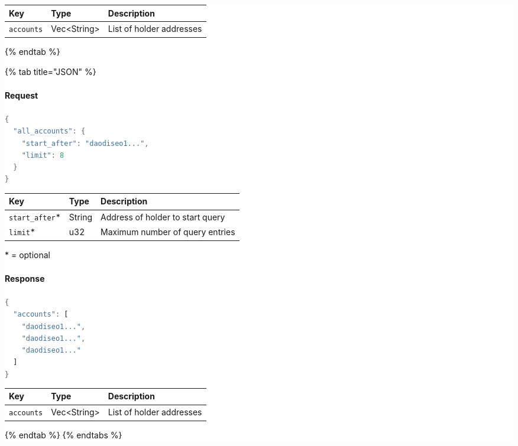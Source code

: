 | Key | Type | Description |
| :--- | :--- | :--- |
| `accounts` | Vec&lt;String&gt; | List of holder addresses |
{% endtab %}

{% tab title="JSON" %}
#### Request

```rust
{
  "all_accounts": {
    "start_after": "daodiseo1...", 
    "limit": 8 
  }
}
```

| Key | Type | Description |
| :--- | :--- | :--- |
| `start_after`\* | String | Address of holder to start query |
| `limit`\* | u32 | Maximum number of query entries |

\* = optional

#### Response

```rust
{
  "accounts": [
    "daodiseo1...", 
    "daodiseo1...", 
    "daodiseo1..." 
  ]
}
```

| Key | Type | Description |
| :--- | :--- | :--- |
| `accounts` | Vec&lt;String&gt; | List of holder addresses |
{% endtab %}
{% endtabs %}

